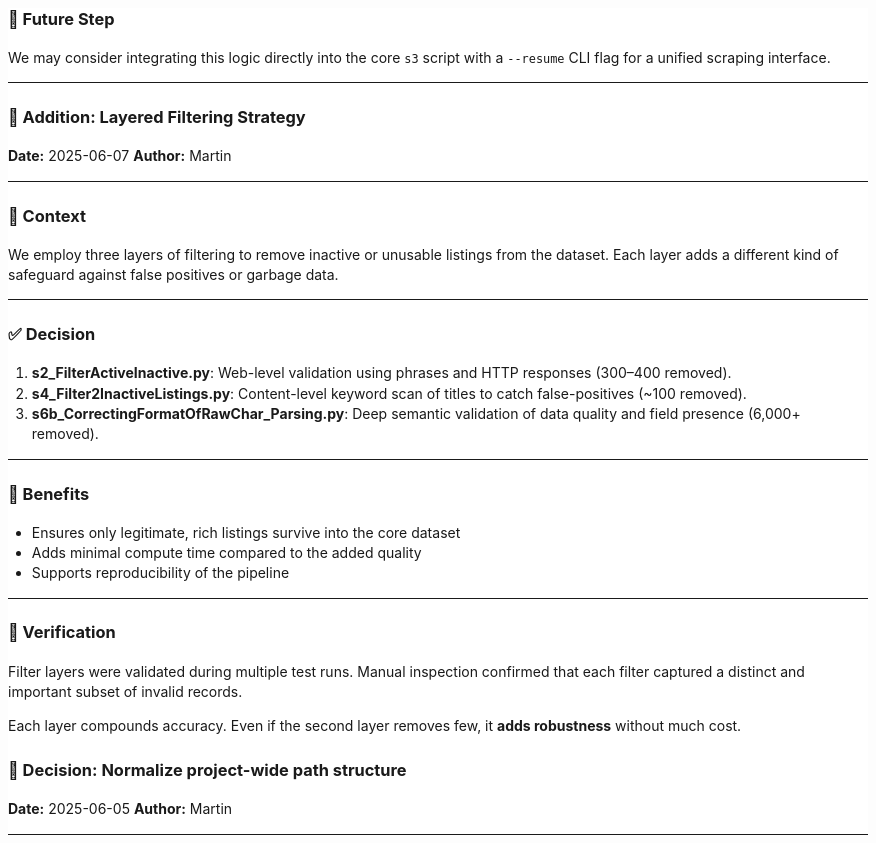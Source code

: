 ### 🔁 Future Step

We may consider integrating this logic directly into the core `s3` script with a `--resume` CLI flag for a unified scraping interface.

---

### 📄 Addition: Layered Filtering Strategy

**Date:** 2025-06-07
**Author:** Martin

---

### 🧩 Context

We employ three layers of filtering to remove inactive or unusable listings from the dataset. Each layer adds a different kind of safeguard against false positives or garbage data.

---

### ✅ Decision

1. **s2\_FilterActiveInactive.py**: Web-level validation using phrases and HTTP responses (300–400 removed).
2. **s4\_Filter2InactiveListings.py**: Content-level keyword scan of titles to catch false-positives (\~100 removed).
3. **s6b\_CorrectingFormatOfRawChar\_Parsing.py**: Deep semantic validation of data quality and field presence (6,000+ removed).

---

### 📌 Benefits

* Ensures only legitimate, rich listings survive into the core dataset
* Adds minimal compute time compared to the added quality
* Supports reproducibility of the pipeline

---

### 🧪 Verification

Filter layers were validated during multiple test runs. Manual inspection confirmed that each filter captured a distinct and important subset of invalid records.

Each layer compounds accuracy. Even if the second layer removes few, it **adds robustness** without much cost.

### 📄 Decision: Normalize project-wide path structure

**Date:** 2025-06-05
**Author:** Martin

---
